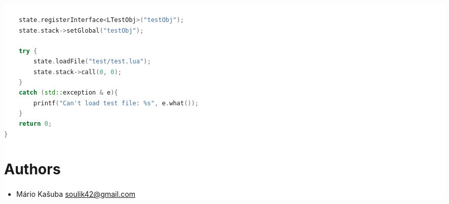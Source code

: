 ```cpp

	state.registerInterface<LTestObj>("testObj");
	state.stack->setGlobal("testObj");

	try {
		state.loadFile("test/test.lua");
		state.stack->call(0, 0);
	}
	catch (std::exception & e){
		printf("Can't load test file: %s", e.what());
	}
	return 0;
}
```

Authors
=======
* Mário Kašuba <soulik42@gmail.com>

